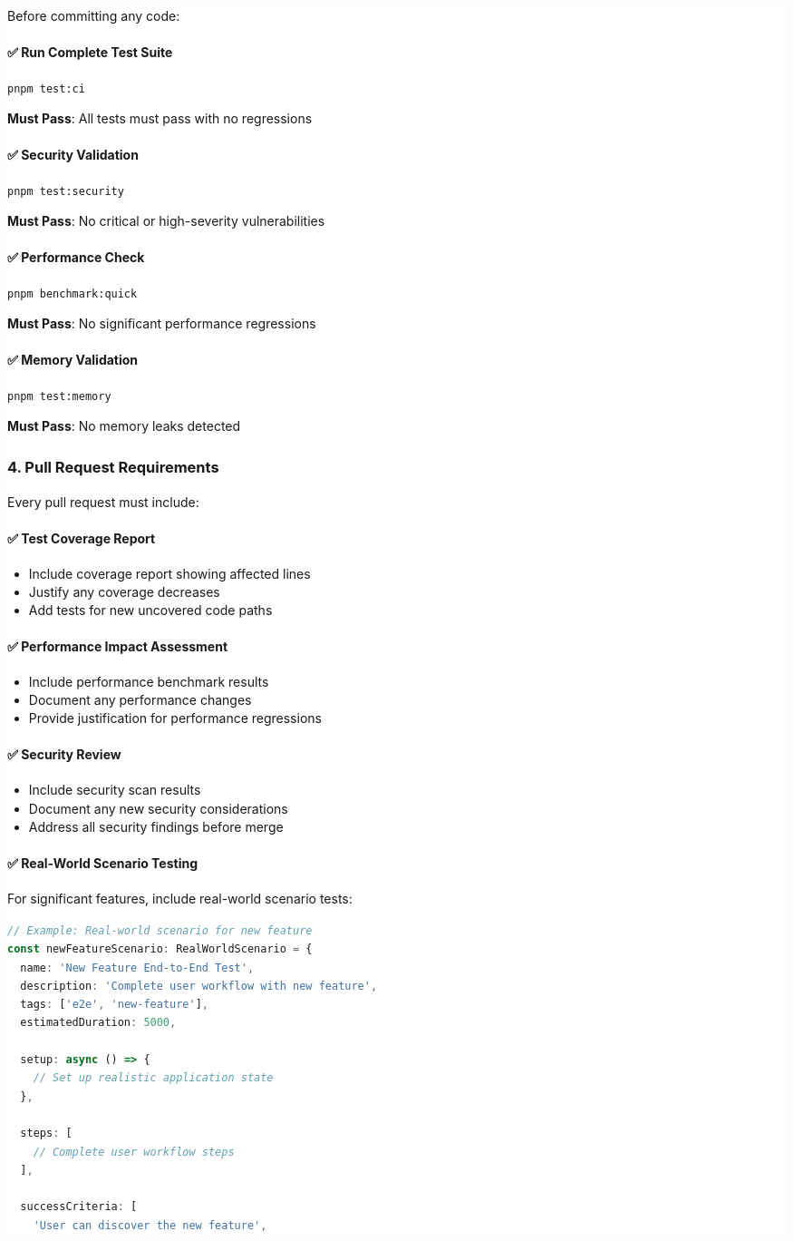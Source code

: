Before committing any code:

#### ✅ Run Complete Test Suite
```bash
pnpm test:ci
```
**Must Pass**: All tests must pass with no regressions

#### ✅ Security Validation
```bash
pnpm test:security
```
**Must Pass**: No critical or high-severity vulnerabilities

#### ✅ Performance Check
```bash
pnpm benchmark:quick
```
**Must Pass**: No significant performance regressions

#### ✅ Memory Validation
```bash
pnpm test:memory
```
**Must Pass**: No memory leaks detected

### 4. Pull Request Requirements

Every pull request must include:

#### ✅ Test Coverage Report
- Include coverage report showing affected lines
- Justify any coverage decreases
- Add tests for new uncovered code paths

#### ✅ Performance Impact Assessment
- Include performance benchmark results
- Document any performance changes
- Provide justification for performance regressions

#### ✅ Security Review
- Include security scan results
- Document any new security considerations
- Address all security findings before merge

#### ✅ Real-World Scenario Testing
For significant features, include real-world scenario tests:

```typescript
// Example: Real-world scenario for new feature
const newFeatureScenario: RealWorldScenario = {
  name: 'New Feature End-to-End Test',
  description: 'Complete user workflow with new feature',
  tags: ['e2e', 'new-feature'],
  estimatedDuration: 5000,
  
  setup: async () => {
    // Set up realistic application state
  },
  
  steps: [
    // Complete user workflow steps
  ],
  
  successCriteria: [
    'User can discover the new feature',
```